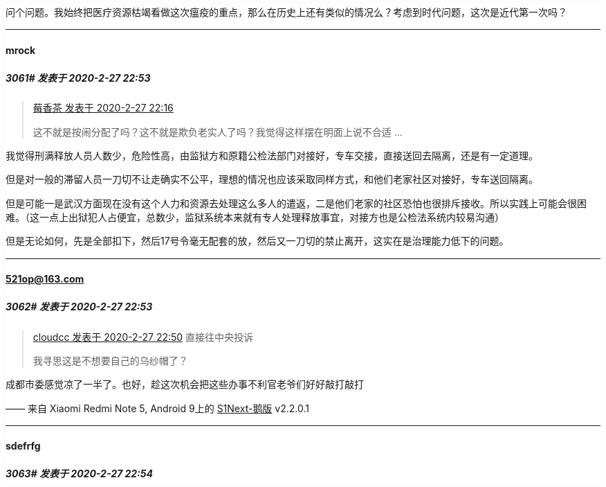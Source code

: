 


问个问题。我始终把医疗资源枯竭看做这次瘟疫的重点，那么在历史上还有类似的情况么？考虑到时代问题，这次是近代第一次吗？







*****

####  mrock  
##### 3061#       发表于 2020-2-27 22:53



<blockquote><a href="httphttps://bbs.saraba1st.com/2b/forum.php?mod=redirect&amp;goto=findpost&amp;pid=46549200&amp;ptid=1915816" target="_blank">莓香茶 发表于 2020-2-27 22:16</a>

这不就是按闹分配了吗？这不就是欺负老实人了吗？我觉得这样摆在明面上说不合适 ...</blockquote>
我觉得刑满释放人员人数少，危险性高，由监狱方和原籍公检法部门对接好，专车交接，直接送回去隔离，还是有一定道理。

但是对一般的滞留人员一刀切不让走确实不公平，理想的情况也应该采取同样方式，和他们老家社区对接好，专车送回隔离。

但是可能一是武汉方面现在没有这个人力和资源去处理这么多人的遣返，二是他们老家的社区恐怕也很排斥接收。所以实践上可能会很困难。（这一点上出狱犯人占便宜，总数少，监狱系统本来就有专人处理释放事宜，对接方也是公检法系统内较易沟通）

但是无论如何，先是全部扣下，然后17号令毫无配套的放，然后又一刀切的禁止离开，这实在是治理能力低下的问题。







*****

####  521op@163.com  
##### 3062#       发表于 2020-2-27 22:53



<blockquote><a href="httphttps://bbs.saraba1st.com/2b/forum.php?mod=redirect&amp;goto=findpost&amp;pid=46549591&amp;ptid=1915816" target="_blank">cloudcc 发表于 2020-2-27 22:50</a>
直接往中央投诉


我寻思这是不想要自己的乌纱帽了？</blockquote>
成都市委感觉凉了一半了。也好，趁这次机会把这些办事不利官老爷们好好敲打敲打

—— 来自 Xiaomi Redmi Note 5, Android 9上的 [S1Next-鹅版](https://github.com/ykrank/S1-Next/releases) v2.2.0.1







*****

####  sdefrfg  
##### 3063#       发表于 2020-2-27 22:54

